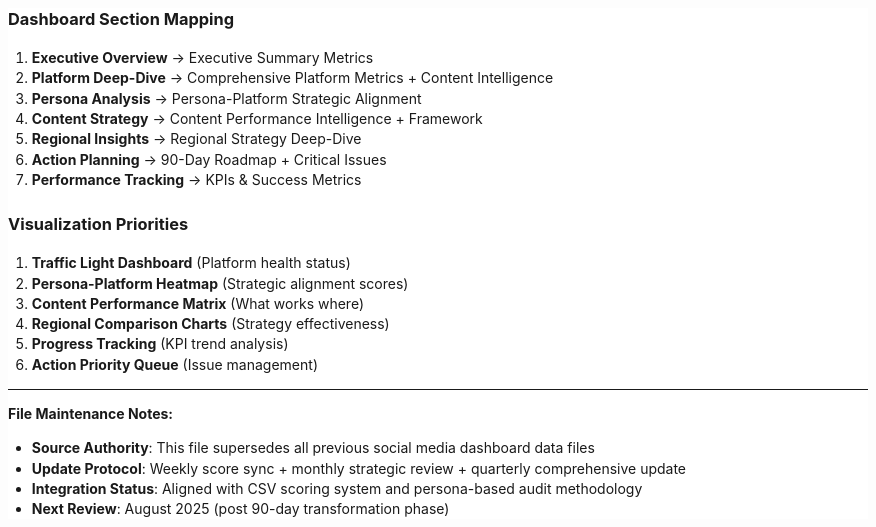 ### Dashboard Section Mapping

1. **Executive Overview** → Executive Summary Metrics
2. **Platform Deep-Dive** → Comprehensive Platform Metrics + Content Intelligence
3. **Persona Analysis** → Persona-Platform Strategic Alignment
4. **Content Strategy** → Content Performance Intelligence + Framework
5. **Regional Insights** → Regional Strategy Deep-Dive
6. **Action Planning** → 90-Day Roadmap + Critical Issues
7. **Performance Tracking** → KPIs & Success Metrics

### Visualization Priorities

1. **Traffic Light Dashboard** (Platform health status)
2. **Persona-Platform Heatmap** (Strategic alignment scores)
3. **Content Performance Matrix** (What works where)
4. **Regional Comparison Charts** (Strategy effectiveness)
5. **Progress Tracking** (KPI trend analysis)
6. **Action Priority Queue** (Issue management)

---

**File Maintenance Notes:**

- **Source Authority**: This file supersedes all previous social media dashboard data files
- **Update Protocol**: Weekly score sync + monthly strategic review + quarterly comprehensive update
- **Integration Status**: Aligned with CSV scoring system and persona-based audit methodology
- **Next Review**: August 2025 (post 90-day transformation phase)
